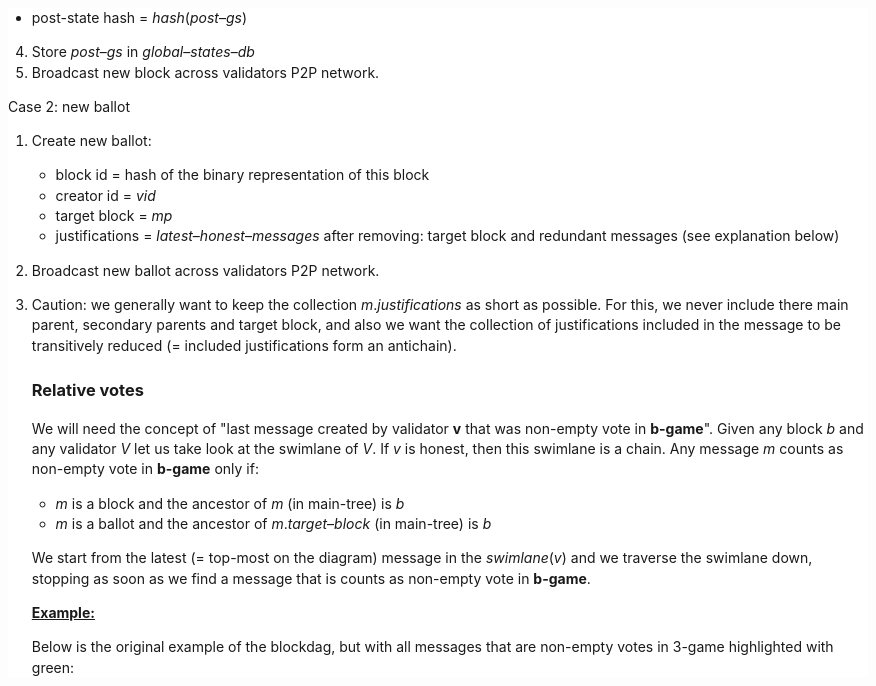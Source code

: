    - post-state hash = $hash(post–gs)$
4. Store $post–gs$ in $global–states–db$
5. Broadcast new block across validators P2P network.

Case 2: new ballot

1. Create new ballot:

   - block id = hash of the binary representation of this block
   - creator id = $vid$
   - target block = $mp$
   - justifications = $latest–honest–messages$ after removing: target block and redundant messages (see explanation below)

2. Broadcast new ballot across validators P2P network.

3. Caution: we generally want to keep the collection $m.justifications$ as short as possible. For this, we never include there main parent, secondary parents and target block, and also we want the collection of justifications included in the message to be transitively reduced (= included justifications form an antichain).

   ### Relative votes

   We will need the concept of "last message created by validator **v** that was non-empty vote in **b-game**". Given any block $b$ and any validator $V$ let us take look at the swimlane of $V$. If $v$ is honest, then this swimlane is a chain. Any message $m$ counts as non-empty vote in **b-game** only if:

   - $m$ is a block and the ancestor of $m$ (in main-tree) is $b$
   - $m$ is a ballot and the ancestor of $m.target–block$ (in main-tree) is $b$

   We start from the latest (= top-most on the diagram) message in the $swimlane(v)$ and we traverse the swimlane down, stopping as soon as we find a message that is counts as non-empty vote in **b-game**.

   <u>**Example:**</u>

   Below is the original example of the blockdag, but with all messages that are non-empty votes in 3-game highlighted with green:
